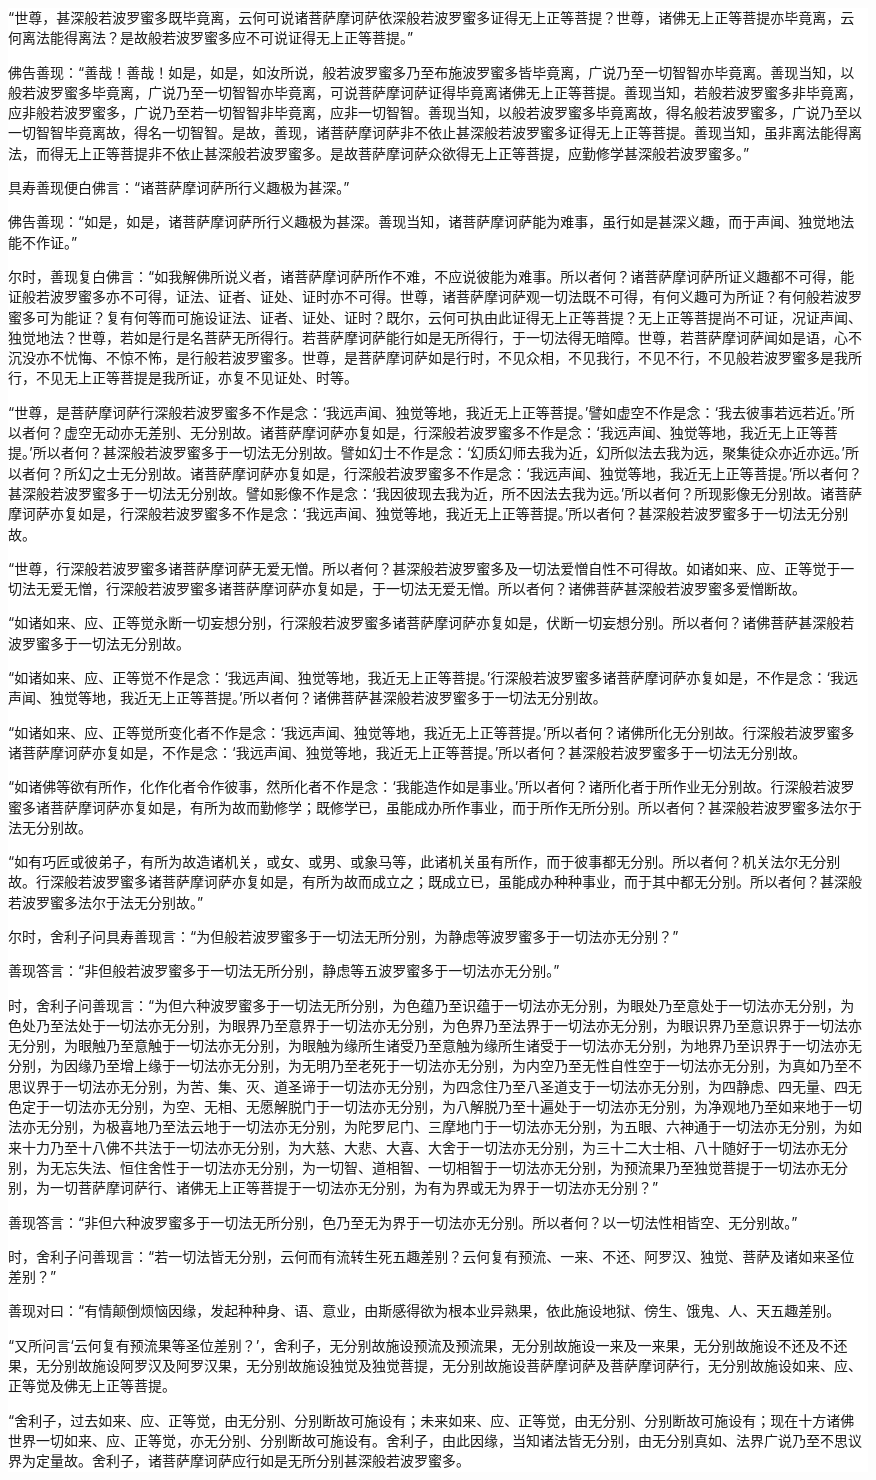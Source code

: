 “世尊，甚深般若波罗蜜多既毕竟离，云何可说诸菩萨摩诃萨依深般若波罗蜜多证得无上正等菩提？世尊，诸佛无上正等菩提亦毕竟离，云何离法能得离法？是故般若波罗蜜多应不可说证得无上正等菩提。”

佛告善现：“善哉！善哉！如是，如是，如汝所说，般若波罗蜜多乃至布施波罗蜜多皆毕竟离，广说乃至一切智智亦毕竟离。善现当知，以般若波罗蜜多毕竟离，广说乃至一切智智亦毕竟离，可说菩萨摩诃萨证得毕竟离诸佛无上正等菩提。善现当知，若般若波罗蜜多非毕竟离，应非般若波罗蜜多，广说乃至若一切智智非毕竟离，应非一切智智。善现当知，以般若波罗蜜多毕竟离故，得名般若波罗蜜多，广说乃至以一切智智毕竟离故，得名一切智智。是故，善现，诸菩萨摩诃萨非不依止甚深般若波罗蜜多证得无上正等菩提。善现当知，虽非离法能得离法，而得无上正等菩提非不依止甚深般若波罗蜜多。是故菩萨摩诃萨众欲得无上正等菩提，应勤修学甚深般若波罗蜜多。”

具寿善现便白佛言：“诸菩萨摩诃萨所行义趣极为甚深。”

佛告善现：“如是，如是，诸菩萨摩诃萨所行义趣极为甚深。善现当知，诸菩萨摩诃萨能为难事，虽行如是甚深义趣，而于声闻、独觉地法能不作证。”

尔时，善现复白佛言：“如我解佛所说义者，诸菩萨摩诃萨所作不难，不应说彼能为难事。所以者何？诸菩萨摩诃萨所证义趣都不可得，能证般若波罗蜜多亦不可得，证法、证者、证处、证时亦不可得。世尊，诸菩萨摩诃萨观一切法既不可得，有何义趣可为所证？有何般若波罗蜜多可为能证？复有何等而可施设证法、证者、证处、证时？既尔，云何可执由此证得无上正等菩提？无上正等菩提尚不可证，况证声闻、独觉地法？世尊，若如是行是名菩萨无所得行。若菩萨摩诃萨能行如是无所得行，于一切法得无暗障。世尊，若菩萨摩诃萨闻如是语，心不沉没亦不忧悔、不惊不怖，是行般若波罗蜜多。世尊，是菩萨摩诃萨如是行时，不见众相，不见我行，不见不行，不见般若波罗蜜多是我所行，不见无上正等菩提是我所证，亦复不见证处、时等。

“世尊，是菩萨摩诃萨行深般若波罗蜜多不作是念：‘我远声闻、独觉等地，我近无上正等菩提。’譬如虚空不作是念：‘我去彼事若远若近。’所以者何？虚空无动亦无差别、无分别故。诸菩萨摩诃萨亦复如是，行深般若波罗蜜多不作是念：‘我远声闻、独觉等地，我近无上正等菩提。’所以者何？甚深般若波罗蜜多于一切法无分别故。譬如幻士不作是念：‘幻质幻师去我为近，幻所似法去我为远，聚集徒众亦近亦远。’所以者何？所幻之士无分别故。诸菩萨摩诃萨亦复如是，行深般若波罗蜜多不作是念：‘我远声闻、独觉等地，我近无上正等菩提。’所以者何？甚深般若波罗蜜多于一切法无分别故。譬如影像不作是念：‘我因彼现去我为近，所不因法去我为远。’所以者何？所现影像无分别故。诸菩萨摩诃萨亦复如是，行深般若波罗蜜多不作是念：‘我远声闻、独觉等地，我近无上正等菩提。’所以者何？甚深般若波罗蜜多于一切法无分别故。

“世尊，行深般若波罗蜜多诸菩萨摩诃萨无爱无憎。所以者何？甚深般若波罗蜜多及一切法爱憎自性不可得故。如诸如来、应、正等觉于一切法无爱无憎，行深般若波罗蜜多诸菩萨摩诃萨亦复如是，于一切法无爱无憎。所以者何？诸佛菩萨甚深般若波罗蜜多爱憎断故。

“如诸如来、应、正等觉永断一切妄想分别，行深般若波罗蜜多诸菩萨摩诃萨亦复如是，伏断一切妄想分别。所以者何？诸佛菩萨甚深般若波罗蜜多于一切法无分别故。

“如诸如来、应、正等觉不作是念：‘我远声闻、独觉等地，我近无上正等菩提。’行深般若波罗蜜多诸菩萨摩诃萨亦复如是，不作是念：‘我远声闻、独觉等地，我近无上正等菩提。’所以者何？诸佛菩萨甚深般若波罗蜜多于一切法无分别故。

“如诸如来、应、正等觉所变化者不作是念：‘我远声闻、独觉等地，我近无上正等菩提。’所以者何？诸佛所化无分别故。行深般若波罗蜜多诸菩萨摩诃萨亦复如是，不作是念：‘我远声闻、独觉等地，我近无上正等菩提。’所以者何？甚深般若波罗蜜多于一切法无分别故。

“如诸佛等欲有所作，化作化者令作彼事，然所化者不作是念：‘我能造作如是事业。’所以者何？诸所化者于所作业无分别故。行深般若波罗蜜多诸菩萨摩诃萨亦复如是，有所为故而勤修学；既修学已，虽能成办所作事业，而于所作无所分别。所以者何？甚深般若波罗蜜多法尔于法无分别故。

“如有巧匠或彼弟子，有所为故造诸机关，或女、或男、或象马等，此诸机关虽有所作，而于彼事都无分别。所以者何？机关法尔无分别故。行深般若波罗蜜多诸菩萨摩诃萨亦复如是，有所为故而成立之；既成立已，虽能成办种种事业，而于其中都无分别。所以者何？甚深般若波罗蜜多法尔于法无分别故。”

尔时，舍利子问具寿善现言：“为但般若波罗蜜多于一切法无所分别，为静虑等波罗蜜多于一切法亦无分别？”

善现答言：“非但般若波罗蜜多于一切法无所分别，静虑等五波罗蜜多于一切法亦无分别。”

时，舍利子问善现言：“为但六种波罗蜜多于一切法无所分别，为色蕴乃至识蕴于一切法亦无分别，为眼处乃至意处于一切法亦无分别，为色处乃至法处于一切法亦无分别，为眼界乃至意界于一切法亦无分别，为色界乃至法界于一切法亦无分别，为眼识界乃至意识界于一切法亦无分别，为眼触乃至意触于一切法亦无分别，为眼触为缘所生诸受乃至意触为缘所生诸受于一切法亦无分别，为地界乃至识界于一切法亦无分别，为因缘乃至增上缘于一切法亦无分别，为无明乃至老死于一切法亦无分别，为内空乃至无性自性空于一切法亦无分别，为真如乃至不思议界于一切法亦无分别，为苦、集、灭、道圣谛于一切法亦无分别，为四念住乃至八圣道支于一切法亦无分别，为四静虑、四无量、四无色定于一切法亦无分别，为空、无相、无愿解脱门于一切法亦无分别，为八解脱乃至十遍处于一切法亦无分别，为净观地乃至如来地于一切法亦无分别，为极喜地乃至法云地于一切法亦无分别，为陀罗尼门、三摩地门于一切法亦无分别，为五眼、六神通于一切法亦无分别，为如来十力乃至十八佛不共法于一切法亦无分别，为大慈、大悲、大喜、大舍于一切法亦无分别，为三十二大士相、八十随好于一切法亦无分别，为无忘失法、恒住舍性于一切法亦无分别，为一切智、道相智、一切相智于一切法亦无分别，为预流果乃至独觉菩提于一切法亦无分别，为一切菩萨摩诃萨行、诸佛无上正等菩提于一切法亦无分别，为有为界或无为界于一切法亦无分别？”

善现答言：“非但六种波罗蜜多于一切法无所分别，色乃至无为界于一切法亦无分别。所以者何？以一切法性相皆空、无分别故。”

时，舍利子问善现言：“若一切法皆无分别，云何而有流转生死五趣差别？云何复有预流、一来、不还、阿罗汉、独觉、菩萨及诸如来圣位差别？”

善现对曰：“有情颠倒烦恼因缘，发起种种身、语、意业，由斯感得欲为根本业异熟果，依此施设地狱、傍生、饿鬼、人、天五趣差别。

“又所问言‘云何复有预流果等圣位差别？’，舍利子，无分别故施设预流及预流果，无分别故施设一来及一来果，无分别故施设不还及不还果，无分别故施设阿罗汉及阿罗汉果，无分别故施设独觉及独觉菩提，无分别故施设菩萨摩诃萨及菩萨摩诃萨行，无分别故施设如来、应、正等觉及佛无上正等菩提。

“舍利子，过去如来、应、正等觉，由无分别、分别断故可施设有；未来如来、应、正等觉，由无分别、分别断故可施设有；现在十方诸佛世界一切如来、应、正等觉，亦无分别、分别断故可施设有。舍利子，由此因缘，当知诸法皆无分别，由无分别真如、法界广说乃至不思议界为定量故。舍利子，诸菩萨摩诃萨应行如是无所分别甚深般若波罗蜜多。
